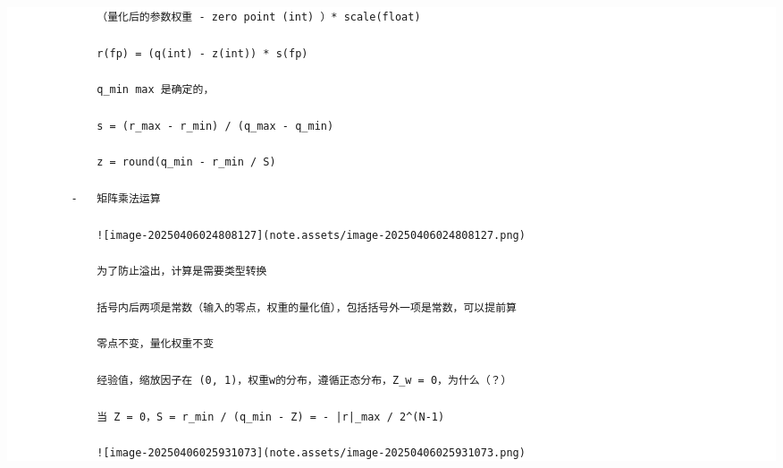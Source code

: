                   （量化后的参数权重 - zero point (int) ）* scale(float)

                  r(fp) = (q(int) - z(int)) * s(fp)

                  q_min max 是确定的，

                  s = (r_max - r_min) / (q_max - q_min)

                  z = round(q_min - r_min / S)

              -   矩阵乘法运算

                  ![image-20250406024808127](note.assets/image-20250406024808127.png)

                  为了防止溢出，计算是需要类型转换

                  括号内后两项是常数（输入的零点，权重的量化值），包括括号外一项是常数，可以提前算

                  零点不变，量化权重不变

                  经验值，缩放因子在 (0, 1)，权重w的分布，遵循正态分布，Z_w = 0，为什么（？）

                  当 Z = 0，S = r_min / (q_min - Z) = - |r|_max / 2^(N-1)

                  ![image-20250406025931073](note.assets/image-20250406025931073.png)
